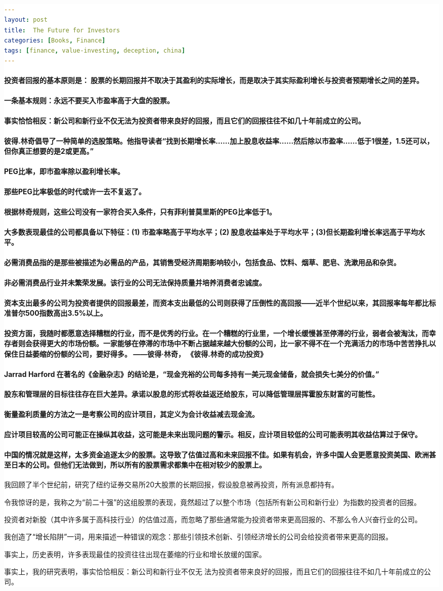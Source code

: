 ```yaml
---
layout: post
title:  The Future for Investors
categories: [Books, Finance]
tags: [finance, value-investing, deception, china]
---
```

#### 投资者回报的基本原则是： 股票的长期回报并不取决于其盈利的实际增长，而是取决于其实际盈利增长与投资者预期增长之间的差异。
#### 一条基本规则：永远不要买入市盈率高于大盘的股票。
#### 事实恰恰相反：新公司和新行业不仅无法为投资者带来良好的回报，而且它们的回报往往不如几十年前成立的公司。
#### 彼得.林奇倡导了一种简单的选股策略。他指导读者“找到长期增长率……加上股息收益率……然后除以市盈率……低于1很差，1.5还可以，但你真正想要的是2或更高。”
#### PEG比率，即市盈率除以盈利增长率。
#### 那些PEG比率极低的时代或许一去不复返了。
#### 根据林奇规则，这些公司没有一家符合买入条件，只有菲利普莫里斯的PEG比率低于1。
#### 大多数表现最佳的公司都具备以下特征：(1) 市盈率略高于平均水平；(2) 股息收益率处于平均水平；(3)但长期盈利增长率远高于平均水平。
#### 必需消费品指的是那些被描述为必需品的产品，其销售受经济周期影响较小，包括食品、饮料、烟草、肥皂、洗漱用品和杂货。
#### 非必需消费品行业并未繁荣发展。该行业的公司无法保持质量并培养消费者忠诚度。
#### 资本支出最多的公司为投资者提供的回报最差，而资本支出最低的公司则获得了压倒性的高回报——近半个世纪以来，其回报率每年都比标准普尔500指数高出3.5%以上。
#### 投资方面，我随时都愿意选择糟糕的行业，而不是优秀的行业。在一个糟糕的行业里，一个增长缓慢甚至停滞的行业，弱者会被淘汰，而幸存者则会获得更大的市场份额。一家能够在停滞的市场中不断占据越来越大份额的公司，比一家不得不在一个充满活力的市场中苦苦挣扎以保住日益萎缩的份额的公司，要好得多。 ——彼得·林奇， 《彼得.林奇的成功投资》
#### Jarrad Harford 在著名的《金融杂志》的结论是，“现金充裕的公司每多持有一美元现金储备，就会损失七美分的价值。”
#### 股东和管理层的目标往往存在巨大差异。承诺以股息的形式将收益返还给股东，可以降低管理层挥霍股东财富的可能性。
#### 衡量盈利质量的方法之一是考察公司的应计项目，其定义为会计收益减去现金流。
#### 应计项目较高的公司可能正在操纵其收益，这可能是未来出现问题的警示。相反，应计项目较低的公司可能表明其收益估算过于保守。
#### 中国的情况就是这样，太多资金追逐太少的股票。这导致了估值过高和未来回报不佳。如果有机会，许多中国人会更愿意投资美国、欧洲甚至日本的公司。但他们无法做到，所以所有的股票需求都集中在相对较少的股票上。

我回顾了半个世纪前，研究了纽约证券交易所20大股票的长期回报，假设股息被再投资，所有派息都持有。

令我惊讶的是，我称之为“前二十强”的这组股票的表现，竟然超过了以整个市场（包括所有新公司和新行业）为指数的投资者的回报。

投资者对新股（其中许多属于高科技行业）的估值过高，而忽略了那些通常能为投资者带来更高回报的、不那么令人兴奋行业的公司。

我创造了“增长陷阱”一词，用来描述一种错误的观念：那些引领技术创新、引领经济增长的公司会给投资者带来更高的回报。

事实上，历史表明，许多表现最佳的投资往往出现在萎缩的行业和增长放缓的国家。

事实上，我的研究表明，事实恰恰相反：新公司和新行业不仅无 法为投资者带来良好的回报，而且它们的回报往往不如几十年前成立的公司。
